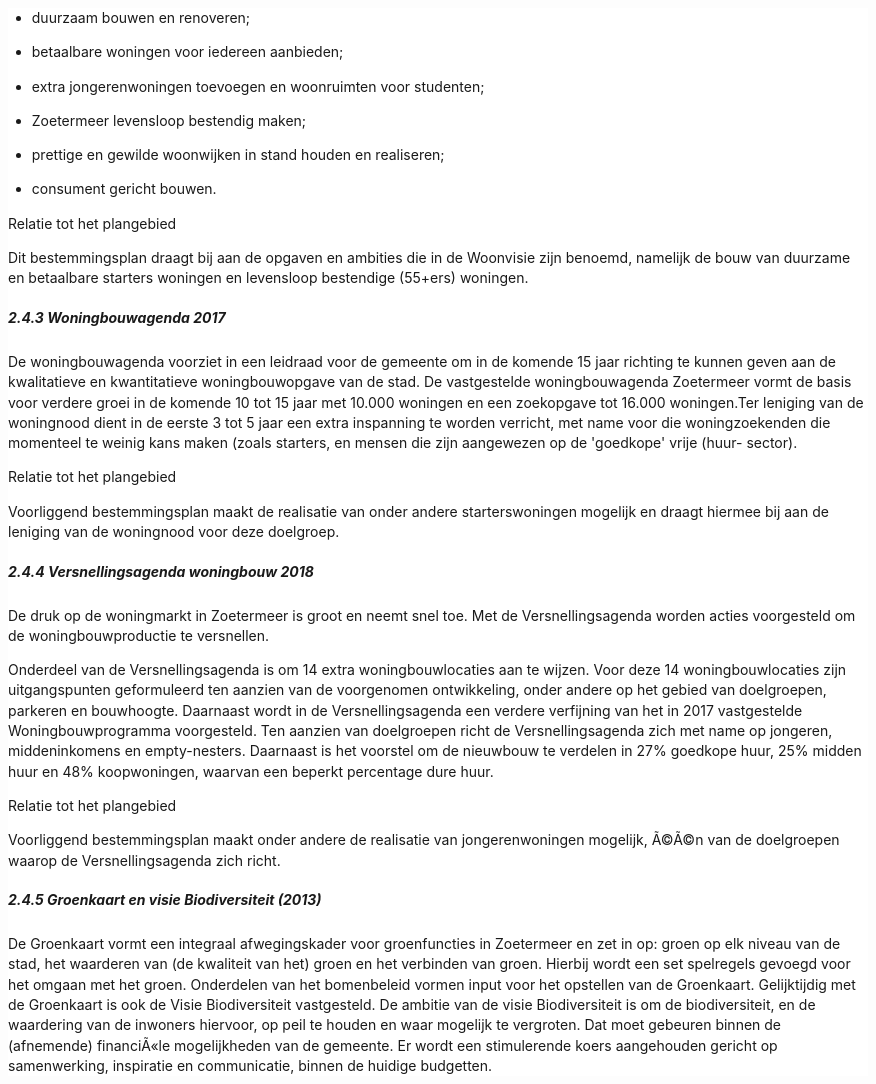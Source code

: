 * duurzaam bouwen en renoveren;

* betaalbare woningen voor iedereen aanbieden;

* extra jongerenwoningen toevoegen en woonruimten voor studenten;

* Zoetermeer levensloop bestendig maken;

* prettige en gewilde woonwijken in stand houden en realiseren;

* consument gericht bouwen.

Relatie tot het plangebied

Dit bestemmingsplan draagt bij aan de opgaven en ambities die in de Woonvisie zijn benoemd, namelijk de bouw van duurzame en betaalbare starters woningen en levensloop bestendige (55\+ers) woningen.

##### 2\.4\.3 Woningbouwagenda 2017

De woningbouwagenda voorziet in een leidraad voor de gemeente om in de komende 15 jaar richting te kunnen geven aan de kwalitatieve en kwantitatieve woningbouwopgave van de stad. De vastgestelde woningbouwagenda Zoetermeer vormt de basis voor verdere groei in de komende 10 tot 15 jaar met 10\.000 woningen en een zoekopgave tot 16\.000 woningen.Ter leniging van de woningnood dient in de eerste 3 tot 5 jaar een extra inspanning te worden verricht, met name voor die woningzoekenden die momenteel te weinig kans maken (zoals starters, en mensen die zijn aangewezen op de 'goedkope' vrije (huur\- sector).

Relatie tot het plangebied

Voorliggend bestemmingsplan maakt de realisatie van onder andere starterswoningen mogelijk en draagt hiermee bij aan de leniging van de woningnood voor deze doelgroep.

##### 2\.4\.4 Versnellingsagenda woningbouw 2018

De druk op de woningmarkt in Zoetermeer is groot en neemt snel toe. Met de Versnellingsagenda worden acties voorgesteld om de woningbouwproductie te versnellen.

Onderdeel van de Versnellingsagenda is om 14 extra woningbouwlocaties aan te wijzen. Voor deze 14 woningbouwlocaties zijn uitgangspunten geformuleerd ten aanzien van de voorgenomen ontwikkeling, onder andere op het gebied van doelgroepen, parkeren en bouwhoogte. Daarnaast wordt in de Versnellingsagenda een verdere verfijning van het in 2017 vastgestelde Woningbouwprogramma voorgesteld. Ten aanzien van doelgroepen richt de Versnellingsagenda zich met name op jongeren, middeninkomens en empty\-nesters. Daarnaast is het voorstel om de nieuwbouw te verdelen in 27% goedkope huur, 25% midden huur en 48% koopwoningen, waarvan een beperkt percentage dure huur.

Relatie tot het plangebied

Voorliggend bestemmingsplan maakt onder andere de realisatie van jongerenwoningen mogelijk, Ã©Ã©n van de doelgroepen waarop de Versnellingsagenda zich richt.

##### 2\.4\.5 Groenkaart en visie Biodiversiteit (2013\)

De Groenkaart vormt een integraal afwegingskader voor groenfuncties in Zoetermeer en zet in op: groen op elk niveau van de stad, het waarderen van (de kwaliteit van het) groen en het verbinden van groen. Hierbij wordt een set spelregels gevoegd voor het omgaan met het groen. Onderdelen van het bomenbeleid vormen input voor het opstellen van de Groenkaart. Gelijktijdig met de Groenkaart is ook de Visie Biodiversiteit vastgesteld. De ambitie van de visie Biodiversiteit is om de biodiversiteit, en de waardering van de inwoners hiervoor, op peil te houden en waar mogelijk te vergroten. Dat moet gebeuren binnen de (afnemende) financiÃ«le mogelijkheden van de gemeente. Er wordt een stimulerende koers aangehouden gericht op samenwerking, inspiratie en communicatie, binnen de huidige budgetten.
